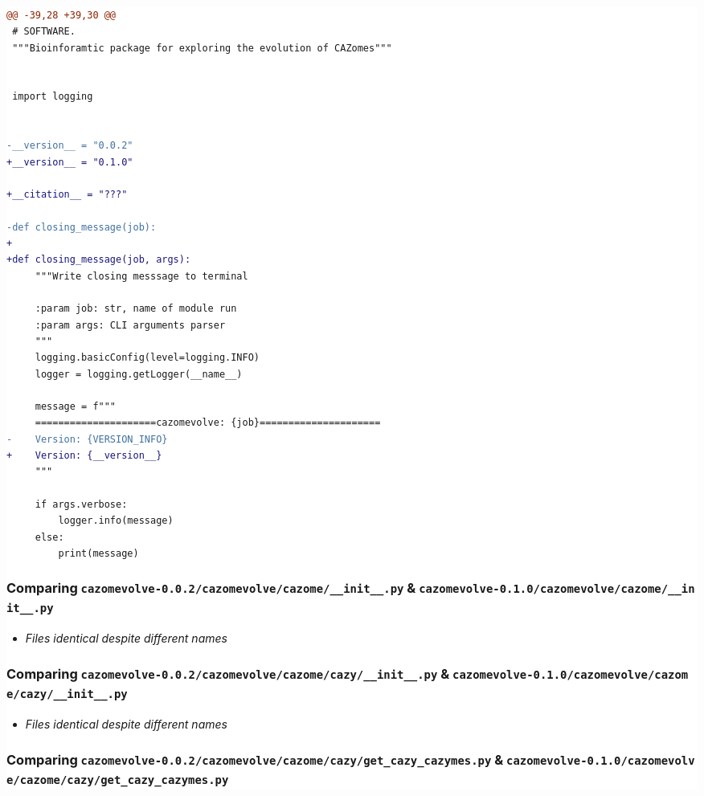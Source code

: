 ```diff
@@ -39,28 +39,30 @@
 # SOFTWARE.
 """Bioinforamtic package for exploring the evolution of CAZomes"""
 
 
 import logging
 
 
-__version__ = "0.0.2"
+__version__ = "0.1.0"
 
+__citation__ = "???"
 
-def closing_message(job):
+
+def closing_message(job, args):
     """Write closing messsage to terminal
     
     :param job: str, name of module run
     :param args: CLI arguments parser
     """
     logging.basicConfig(level=logging.INFO)
     logger = logging.getLogger(__name__)
 
     message = f"""
     =====================cazomevolve: {job}=====================
-    Version: {VERSION_INFO}
+    Version: {__version__}
     """
 
     if args.verbose:
         logger.info(message)
     else:
         print(message)
```

### Comparing `cazomevolve-0.0.2/cazomevolve/cazome/__init__.py` & `cazomevolve-0.1.0/cazomevolve/cazome/__init__.py`

 * *Files identical despite different names*

### Comparing `cazomevolve-0.0.2/cazomevolve/cazome/cazy/__init__.py` & `cazomevolve-0.1.0/cazomevolve/cazome/cazy/__init__.py`

 * *Files identical despite different names*

### Comparing `cazomevolve-0.0.2/cazomevolve/cazome/cazy/get_cazy_cazymes.py` & `cazomevolve-0.1.0/cazomevolve/cazome/cazy/get_cazy_cazymes.py`
